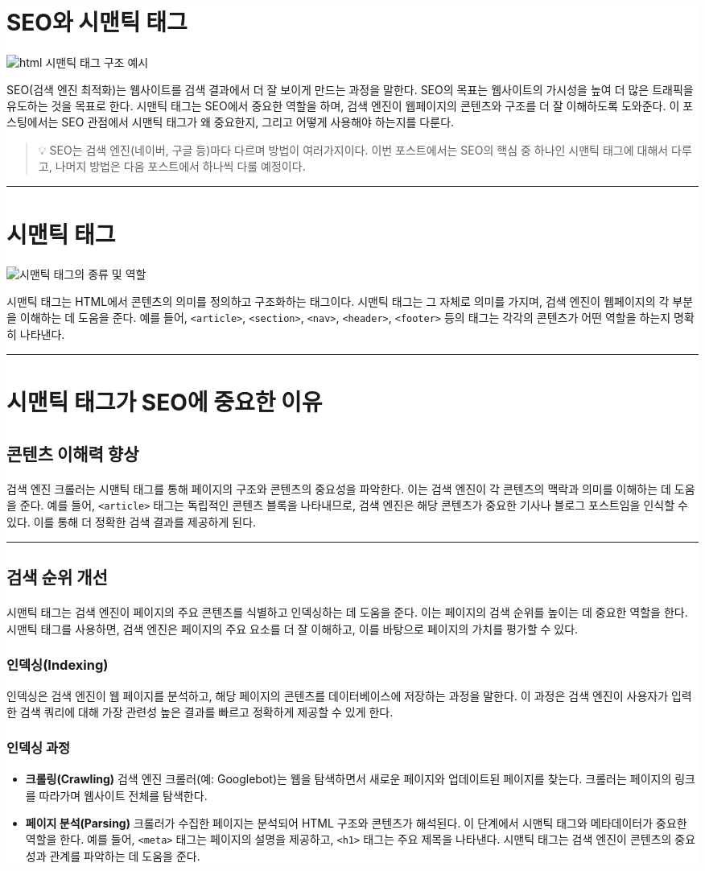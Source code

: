 # SEO와 시맨틱 태그

![html 시맨틱 태그 구조 예시](https://velog.velcdn.com/images/clydehan/post/d48dfa9e-f8de-4f5e-967a-0f54ff54cb4a/image.png)

SEO(검색 엔진 최적화)는 웹사이트를 검색 결과에서 더 잘 보이게 만드는 과정을 말한다. SEO의 목표는 웹사이트의 가시성을 높여 더 많은 트래픽을 유도하는 것을 목표로 한다. 시맨틱 태그는 SEO에서 중요한 역할을 하며, 검색 엔진이 웹페이지의 콘텐츠와 구조를 더 잘 이해하도록 도와준다. 이 포스팅에서는 SEO 관점에서 시맨틱 태그가 왜 중요한지, 그리고 어떻게 사용해야 하는지를 다룬다.

> 💡 SEO는 검색 엔진(네이버, 구글 등)마다 다르며 방법이 여러가지이다. 이번 포스트에서는 SEO의 핵심 중 하나인 시맨틱 태그에 대해서 다루고, 나머지 방법은 다음 포스트에서 하나씩 다룰 예정이다.

---

# 시맨틱 태그

![시맨틱 태그의 종류 및 역할](https://velog.velcdn.com/images/clydehan/post/90d41ca8-50e8-44a3-b0f6-7e7ffe86078b/image.png)

시맨틱 태그는 HTML에서 콘텐츠의 의미를 정의하고 구조화하는 태그이다. 시맨틱 태그는 그 자체로 의미를 가지며, 검색 엔진이 웹페이지의 각 부분을 이해하는 데 도움을 준다. 예를 들어, `<article>`, `<section>`, `<nav>`, `<header>`, `<footer>` 등의 태그는 각각의 콘텐츠가 어떤 역할을 하는지 명확히 나타낸다.

---

# 시맨틱 태그가 SEO에 중요한 이유

## 콘텐츠 이해력 향상

검색 엔진 크롤러는 시맨틱 태그를 통해 페이지의 구조와 콘텐츠의 중요성을 파악한다. 이는 검색 엔진이 각 콘텐츠의 맥락과 의미를 이해하는 데 도움을 준다. 예를 들어, `<article>` 태그는 독립적인 콘텐츠 블록을 나타내므로, 검색 엔진은 해당 콘텐츠가 중요한 기사나 블로그 포스트임을 인식할 수 있다. 이를 통해 더 정확한 검색 결과를 제공하게 된다.

---

## 검색 순위 개선

시맨틱 태그는 검색 엔진이 페이지의 주요 콘텐츠를 식별하고 인덱싱하는 데 도움을 준다. 이는 페이지의 검색 순위를 높이는 데 중요한 역할을 한다. 시맨틱 태그를 사용하면, 검색 엔진은 페이지의 주요 요소를 더 잘 이해하고, 이를 바탕으로 페이지의 가치를 평가할 수 있다.

### 인덱싱(Indexing)

인덱싱은 검색 엔진이 웹 페이지를 분석하고, 해당 페이지의 콘텐츠를 데이터베이스에 저장하는 과정을 말한다. 이 과정은 검색 엔진이 사용자가 입력한 검색 쿼리에 대해 가장 관련성 높은 결과를 빠르고 정확하게 제공할 수 있게 한다.

### 인덱싱 과정

- **크롤링(Crawling)**
  검색 엔진 크롤러(예: Googlebot)는 웹을 탐색하면서 새로운 페이지와 업데이트된 페이지를 찾는다. 크롤러는 페이지의 링크를 따라가며 웹사이트 전체를 탐색한다.

- **페이지 분석(Parsing)**
  크롤러가 수집한 페이지는 분석되어 HTML 구조와 콘텐츠가 해석된다. 이 단계에서 시맨틱 태그와 메타데이터가 중요한 역할을 한다. 예를 들어, `<meta>` 태그는 페이지의 설명을 제공하고, `<h1>` 태그는 주요 제목을 나타낸다. 시맨틱 태그는 검색 엔진이 콘텐츠의 중요성과 관계를 파악하는 데 도움을 준다.
